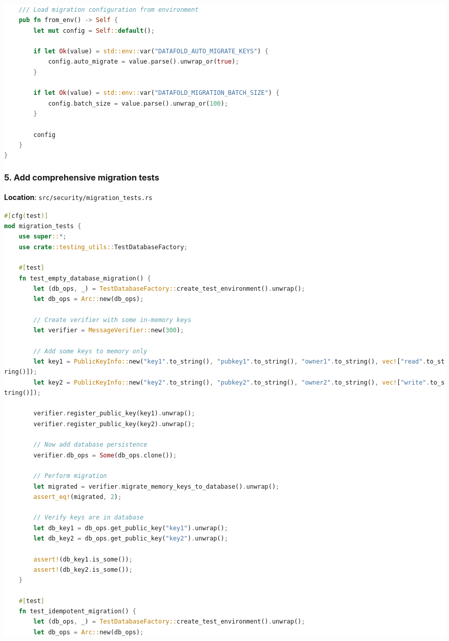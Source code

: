 ```rust
    /// Load migration configuration from environment
    pub fn from_env() -> Self {
        let mut config = Self::default();
        
        if let Ok(value) = std::env::var("DATAFOLD_AUTO_MIGRATE_KEYS") {
            config.auto_migrate = value.parse().unwrap_or(true);
        }
        
        if let Ok(value) = std::env::var("DATAFOLD_MIGRATION_BATCH_SIZE") {
            config.batch_size = value.parse().unwrap_or(100);
        }
        
        config
    }
}
```

### 5. Add comprehensive migration tests
**Location**: `src/security/migration_tests.rs`

```rust
#[cfg(test)]
mod migration_tests {
    use super::*;
    use crate::testing_utils::TestDatabaseFactory;

    #[test]
    fn test_empty_database_migration() {
        let (db_ops, _) = TestDatabaseFactory::create_test_environment().unwrap();
        let db_ops = Arc::new(db_ops);

        // Create verifier with some in-memory keys
        let verifier = MessageVerifier::new(300);
        
        // Add some keys to memory only
        let key1 = PublicKeyInfo::new("key1".to_string(), "pubkey1".to_string(), "owner1".to_string(), vec!["read".to_string()]);
        let key2 = PublicKeyInfo::new("key2".to_string(), "pubkey2".to_string(), "owner2".to_string(), vec!["write".to_string()]);
        
        verifier.register_public_key(key1).unwrap();
        verifier.register_public_key(key2).unwrap();

        // Now add database persistence
        verifier.db_ops = Some(db_ops.clone());

        // Perform migration
        let migrated = verifier.migrate_memory_keys_to_database().unwrap();
        assert_eq!(migrated, 2);

        // Verify keys are in database
        let db_key1 = db_ops.get_public_key("key1").unwrap();
        let db_key2 = db_ops.get_public_key("key2").unwrap();
        
        assert!(db_key1.is_some());
        assert!(db_key2.is_some());
    }

    #[test]
    fn test_idempotent_migration() {
        let (db_ops, _) = TestDatabaseFactory::create_test_environment().unwrap();
        let db_ops = Arc::new(db_ops);

```